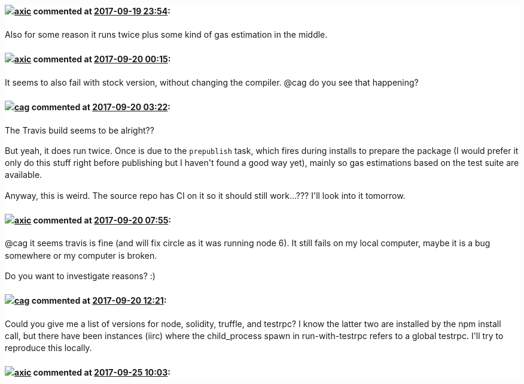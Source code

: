 
#### <img src="https://avatars.githubusercontent.com/u/20340?v=4" width="50">[axic](https://github.com/axic) commented at [2017-09-19 23:54](https://github.com/ethereum/solidity/pull/2818#issuecomment-330705929):

Also for some reason it runs twice plus some kind of gas estimation in the middle.

#### <img src="https://avatars.githubusercontent.com/u/20340?v=4" width="50">[axic](https://github.com/axic) commented at [2017-09-20 00:15](https://github.com/ethereum/solidity/pull/2818#issuecomment-330709027):

It seems to also fail with stock version, without changing the compiler. @cag do you see that happening?

#### <img src="https://avatars.githubusercontent.com/u/298447?u=52a2dcd4b166665bee68e498db862db08472b695&v=4" width="50">[cag](https://github.com/cag) commented at [2017-09-20 03:22](https://github.com/ethereum/solidity/pull/2818#issuecomment-330734433):

The Travis build seems to be alright??

But yeah, it does run twice. Once is due to the `prepublish` task, which fires during installs to prepare the package (I would prefer it only do this stuff right before publishing but I haven't found a good way yet), mainly so gas estimations based on the test suite are available.

Anyway, this is weird. The source repo has CI on it so it should still work...??? I'll look into it tomorrow.

#### <img src="https://avatars.githubusercontent.com/u/20340?v=4" width="50">[axic](https://github.com/axic) commented at [2017-09-20 07:55](https://github.com/ethereum/solidity/pull/2818#issuecomment-330774661):

@cag it seems travis is fine (and will fix circle as it was running node 6). It still fails on my local computer, maybe it is a bug somewhere or my computer is broken.

Do you want to investigate reasons? :)

#### <img src="https://avatars.githubusercontent.com/u/298447?u=52a2dcd4b166665bee68e498db862db08472b695&v=4" width="50">[cag](https://github.com/cag) commented at [2017-09-20 12:21](https://github.com/ethereum/solidity/pull/2818#issuecomment-330834408):

Could you give me a list of versions for node, solidity, truffle, and testrpc? I know the latter two are installed by the npm install call, but there have been instances (iirc) where the child_process spawn in run-with-testrpc refers to a global testrpc. I'll try to reproduce this locally.

#### <img src="https://avatars.githubusercontent.com/u/20340?v=4" width="50">[axic](https://github.com/axic) commented at [2017-09-25 10:03](https://github.com/ethereum/solidity/pull/2818#issuecomment-331835866):

